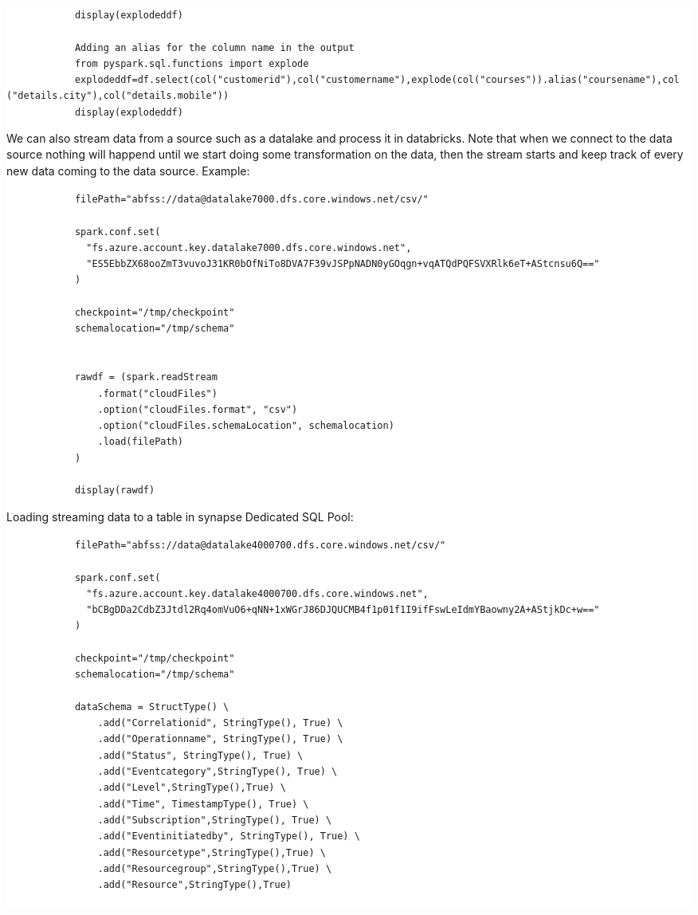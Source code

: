 ```pyspark
            display(explodeddf)
            
            Adding an alias for the column name in the output
            from pyspark.sql.functions import explode
            explodeddf=df.select(col("customerid"),col("customername"),explode(col("courses")).alias("coursename"),col("details.city"),col("details.mobile"))
            display(explodeddf)

```

We can also stream data from a source such as a datalake and process it in databricks. Note that when we connect to the data source nothing will happend until we start doing some transformation on the data, then the stream starts and keep track of every new data coming to the data source. Example:  

```pyspark
            filePath="abfss://data@datalake7000.dfs.core.windows.net/csv/"
            
            spark.conf.set(
              "fs.azure.account.key.datalake7000.dfs.core.windows.net",
              "ES5EbbZX68ooZmT3vuvoJ31KR0bOfNiTo8DVA7F39vJSPpNADN0yGOqgn+vqATQdPQFSVXRlk6eT+AStcnsu6Q=="
            )
            
            checkpoint="/tmp/checkpoint"
            schemalocation="/tmp/schema"
            
            
            rawdf = (spark.readStream
                .format("cloudFiles")
                .option("cloudFiles.format", "csv")
                .option("cloudFiles.schemaLocation", schemalocation)
                .load(filePath)
            )
            
            display(rawdf)
```

Loading streaming data to a table in synapse Dedicated SQL Pool:  

```pyspark
            filePath="abfss://data@datalake4000700.dfs.core.windows.net/csv/"
            
            spark.conf.set(
              "fs.azure.account.key.datalake4000700.dfs.core.windows.net",
              "bCBgDDa2CdbZ3Jtdl2Rq4omVuO6+qNN+1xWGrJ86DJQUCMB4f1p01f1I9ifFswLeIdmYBaowny2A+AStjkDc+w=="
            )
            
            checkpoint="/tmp/checkpoint"
            schemalocation="/tmp/schema"
            
            dataSchema = StructType() \
                .add("Correlationid", StringType(), True) \
                .add("Operationname", StringType(), True) \
                .add("Status", StringType(), True) \
                .add("Eventcategory",StringType(), True) \
                .add("Level",StringType(),True) \
                .add("Time", TimestampType(), True) \
                .add("Subscription",StringType(), True) \
                .add("Eventinitiatedby", StringType(), True) \
                .add("Resourcetype",StringType(),True) \
                .add("Resourcegroup",StringType(),True) \
                .add("Resource",StringType(),True)
            
```